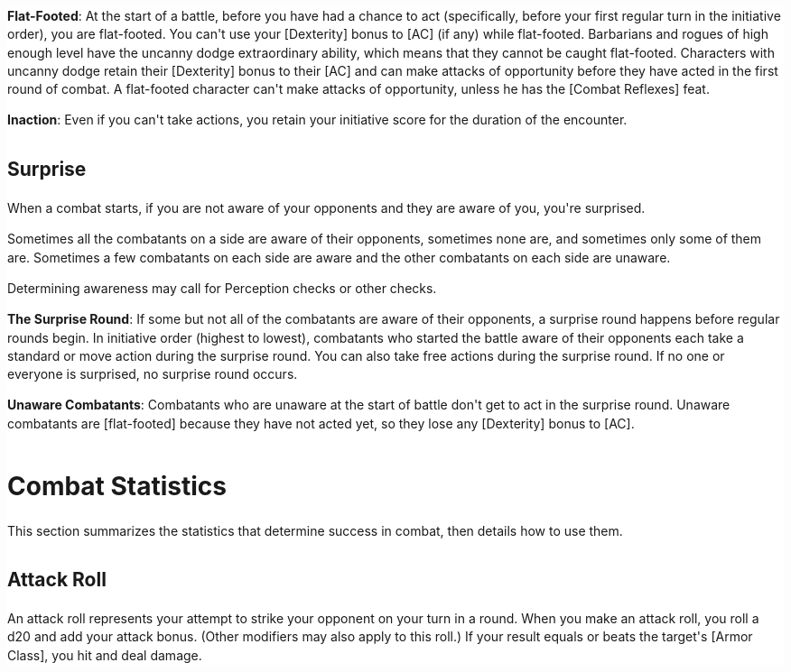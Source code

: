 **Flat-Footed**: At the start of a battle, before you have had a
chance to act (specifically, before your first regular turn in
the initiative order), you are flat-footed. You can't use your
[Dexterity] bonus to [AC] (if any) while flat-footed. Barbarians
and rogues of high enough level have the uncanny dodge
extraordinary ability, which means that they cannot be caught
flat-footed.  Characters with uncanny dodge retain their
[Dexterity] bonus to their [AC] and can make attacks of
opportunity before they have acted in the first round of
combat. A flat-footed character can't make attacks of
opportunity, unless he has the [Combat Reflexes] feat.

**Inaction**: Even if you can't take actions, you retain your
initiative score for the duration of the encounter.

## Surprise

When a combat starts, if you are not aware of your opponents and
they are aware of you, you're surprised.

Sometimes all the combatants on a side are aware of their
opponents, sometimes none are, and sometimes only some of them
are. Sometimes a few combatants on each side are aware and the
other combatants on each side are unaware.

Determining awareness may call for Perception checks or other
checks.

**The Surprise Round**: If some but not all of the combatants are
aware of their opponents, a surprise round happens before regular
rounds begin. In initiative order (highest to lowest), combatants
who started the battle aware of their opponents each take a
standard or move action during the surprise round. You can also
take free actions during the surprise round. If no one or
everyone is surprised, no surprise round occurs.

**Unaware Combatants**: Combatants who are unaware at the start
of battle don't get to act in the surprise round. Unaware
combatants are [flat-footed] because they have not acted yet, so
they lose any [Dexterity] bonus to [AC].

# Combat Statistics

This section summarizes the statistics that determine success in
combat, then details how to use them.

## Attack Roll

An attack roll represents your attempt to strike your opponent on
your turn in a round. When you make an attack roll, you roll a
d20 and add your attack bonus. (Other modifiers may also apply to
this roll.) If your result equals or beats the target's [Armor
Class], you hit and deal damage.
